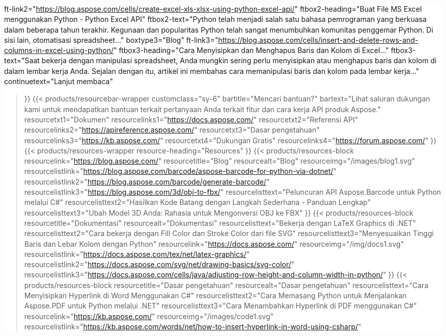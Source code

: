 ft-link2="https://blog.aspose.com/cells/create-excel-xls-xlsx-using-python-excel-api/"
ftbox2-heading="Buat File MS Excel menggunakan Python - Python Excel API"
ftbox2-text="Python telah menjadi salah satu bahasa pemrograman yang berkuasa dalam beberapa tahun terakhir. Kegunaan dan popularitas Python telah sangat menumbuhkan komunitas penggemar Python. Di sisi lain, otomatisasi spreadsheet..."
boxtype3="Blog"
ft-link3="https://blog.aspose.com/cells/insert-and-delete-rows-and-columns-in-excel-using-python/"
ftbox3-heading="Cara Menyisipkan dan Menghapus Baris dan Kolom di Excel..."
ftbox3-text="Saat bekerja dengan manipulasi spreadsheet, Anda mungkin sering perlu menyisipkan atau menghapus baris dan kolom di dalam lembar kerja Anda. Sejalan dengan itu, artikel ini membahas cara memanipulasi baris dan kolom pada lembar kerja..."
continuetext="Lanjut membaca"
>}}
{{< products/resourcebar-wrapper
customclass="sy-6"
bartitle="Mencari bantuan?"
bartext="Lihat saluran dukungan kami untuk mendapatkan bantuan terkait pertanyaan Anda terkait fitur dan cara kerja API produk Aspose."
resourcetxt1="Dokumen"
resourcelinks1="https://docs.aspose.com/"
resourcetxt2="Referensi API"
resourcelinks2="https://apireference.aspose.com/"
resourcetxt3="Dasar pengetahuan"
resourcelinks3="https://kb.aspose.com/"
resourcetxt4="Dukungan Gratis"
resourcelinks4="https://forum.aspose.com/"
>}}
{{< products/resources-wrapper
resource-heading="Resources"
>}}
{{< products/resources-block
resourcelink="https://blog.aspose.com/" 
resourcetitle="Blog"
resourcealt="Blog"
resourceimg="/images/blog1.svg"
resourcelistlink="https://blog.aspose.com/barcode/aspose-barcode-for-python-via-dotnet/"
resourcelistlink2="https://blog.aspose.com/barcode/generate-barcode/"
resourcelistlink3="https://blog.aspose.com/3d/obj-to-fbx/"
resourcelisttext="Peluncuran API Aspose.Barcode untuk Python melalui C#"
resourcelisttext2="Hasilkan Kode Batang dengan Langkah Sederhana - Panduan Lengkap"
resourcelisttext3="Ubah Model 3D Anda: Rahasia untuk Mengonversi OBJ ke FBX"
>}}
{{< products/resources-block
resourcetitle="Dokumentasi"
resourcealt="Dokumentasi"
resourcelisttext="Bekerja dengan LaTeX Graphics di .NET"
resourcelisttext2="Cara bekerja dengan Fill Color dan Stroke Color dari file SVG"
resourcelisttext3="Menyesuaikan Tinggi Baris dan Lebar Kolom dengan Python"
resourcelink="https://docs.aspose.com/"
resourceimg="/img/docs1.svg"
resourcelistlink="https://docs.aspose.com/tex/net/latex-graphics/"
resourcelistlink2="https://docs.aspose.com/svg/net/drawing-basics/svg-color/"
resourcelistlink3="https://docs.aspose.com/cells/java/adjusting-row-height-and-column-width-in-python/"
>}}
{{< products/resources-block
resourcetitle="Dasar pengetahuan"
resourcealt="Dasar pengetahuan"
resourcelisttext="Cara Menyisipkan Hyperlink di Word Menggunakan C#"
resourcelisttext2="Cara Memasang Python untuk Menjalankan Aspose.PDF untuk Python melalui .NET"
resourcelisttext3="Cara Menambahkan Hyperlink di PDF menggunakan C#"
resourcelink="https://kb.aspose.com/"
resourceimg="/images/code1.svg"
resourcelistlink="https://kb.aspose.com/words/net/how-to-insert-hyperlink-in-word-using-csharp/"